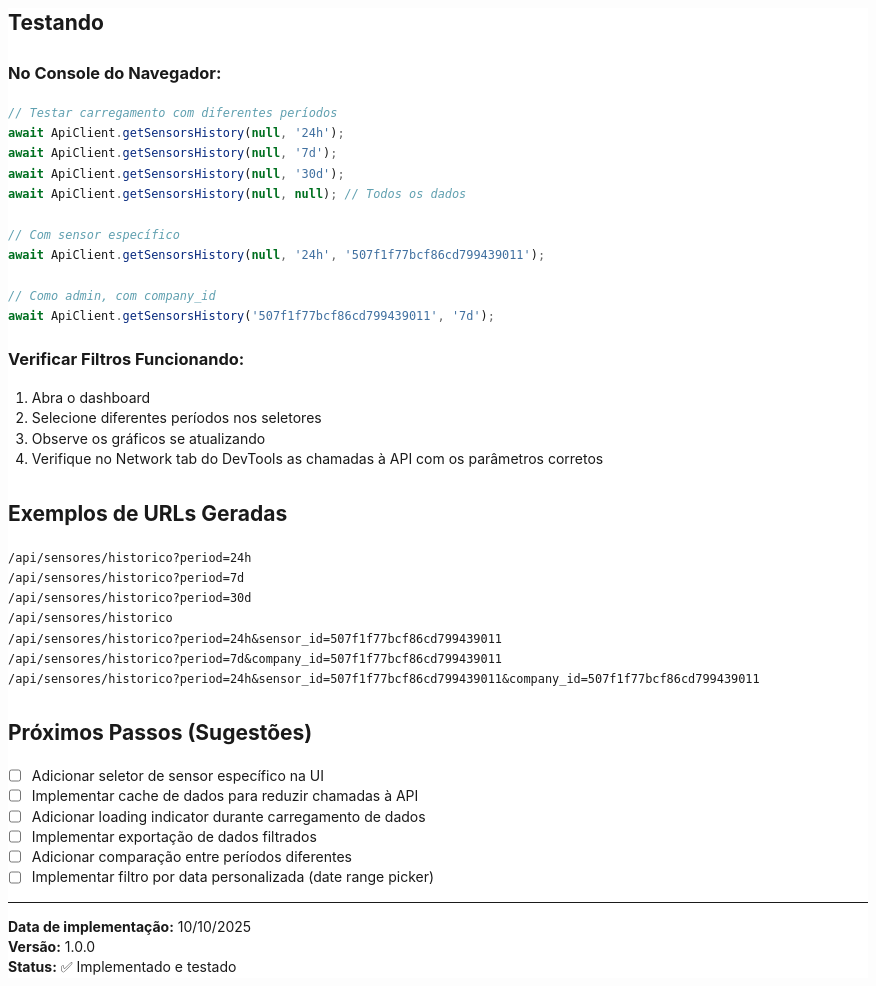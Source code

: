 ## Testando

### No Console do Navegador:

```javascript
// Testar carregamento com diferentes períodos
await ApiClient.getSensorsHistory(null, '24h');
await ApiClient.getSensorsHistory(null, '7d');
await ApiClient.getSensorsHistory(null, '30d');
await ApiClient.getSensorsHistory(null, null); // Todos os dados

// Com sensor específico
await ApiClient.getSensorsHistory(null, '24h', '507f1f77bcf86cd799439011');

// Como admin, com company_id
await ApiClient.getSensorsHistory('507f1f77bcf86cd799439011', '7d');
```

### Verificar Filtros Funcionando:

1. Abra o dashboard
2. Selecione diferentes períodos nos seletores
3. Observe os gráficos se atualizando
4. Verifique no Network tab do DevTools as chamadas à API com os parâmetros corretos

## Exemplos de URLs Geradas

```
/api/sensores/historico?period=24h
/api/sensores/historico?period=7d
/api/sensores/historico?period=30d
/api/sensores/historico
/api/sensores/historico?period=24h&sensor_id=507f1f77bcf86cd799439011
/api/sensores/historico?period=7d&company_id=507f1f77bcf86cd799439011
/api/sensores/historico?period=24h&sensor_id=507f1f77bcf86cd799439011&company_id=507f1f77bcf86cd799439011
```

## Próximos Passos (Sugestões)

- [ ] Adicionar seletor de sensor específico na UI
- [ ] Implementar cache de dados para reduzir chamadas à API
- [ ] Adicionar loading indicator durante carregamento de dados
- [ ] Implementar exportação de dados filtrados
- [ ] Adicionar comparação entre períodos diferentes
- [ ] Implementar filtro por data personalizada (date range picker)

---

**Data de implementação:** 10/10/2025  
**Versão:** 1.0.0  
**Status:** ✅ Implementado e testado
